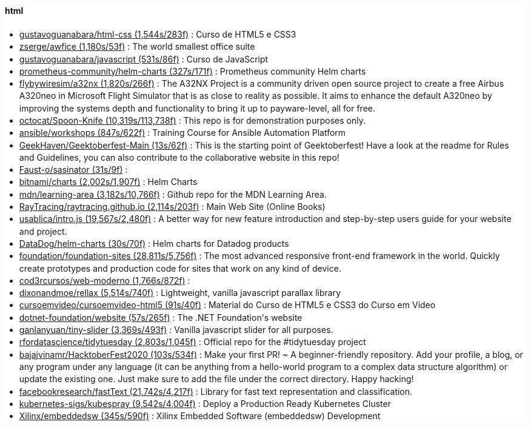 #### html
* [gustavoguanabara/html-css (1,544s/283f)](https://github.com/gustavoguanabara/html-css) : Curso de HTML5 e CSS3
* [zserge/awfice (1,180s/53f)](https://github.com/zserge/awfice) : The world smallest office suite
* [gustavoguanabara/javascript (531s/86f)](https://github.com/gustavoguanabara/javascript) : Curso de JavaScript
* [prometheus-community/helm-charts (327s/171f)](https://github.com/prometheus-community/helm-charts) : Prometheus community Helm charts
* [flybywiresim/a32nx (1,820s/266f)](https://github.com/flybywiresim/a32nx) : The A32NX Project is a community driven open source project to create a free Airbus A320neo in Microsoft Flight Simulator that is as close to reality as possible. It aims to enhance the default A320neo by improving the systems depth and functionality to bring it up to payware-level, all for free.
* [octocat/Spoon-Knife (10,319s/113,738f)](https://github.com/octocat/Spoon-Knife) : This repo is for demonstration purposes only.
* [ansible/workshops (847s/622f)](https://github.com/ansible/workshops) : Training Course for Ansible Automation Platform
* [GeekHaven/Geektoberfest-Main (13s/62f)](https://github.com/GeekHaven/Geektoberfest-Main) : This is the starting point of Geektoberfest! Have a look at the readme for Rules and Guidelines, you can also contribute to the collaborative website in this repo!
* [Faust-o/sasinator (31s/9f)](https://github.com/Faust-o/sasinator) : 
* [bitnami/charts (2,002s/1,907f)](https://github.com/bitnami/charts) : Helm Charts
* [mdn/learning-area (3,182s/10,766f)](https://github.com/mdn/learning-area) : Github repo for the MDN Learning Area.
* [RayTracing/raytracing.github.io (2,114s/203f)](https://github.com/RayTracing/raytracing.github.io) : Main Web Site (Online Books)
* [usablica/intro.js (19,567s/2,480f)](https://github.com/usablica/intro.js) : A better way for new feature introduction and step-by-step users guide for your website and project.
* [DataDog/helm-charts (30s/70f)](https://github.com/DataDog/helm-charts) : Helm charts for Datadog products
* [foundation/foundation-sites (28,811s/5,756f)](https://github.com/foundation/foundation-sites) : The most advanced responsive front-end framework in the world. Quickly create prototypes and production code for sites that work on any kind of device.
* [cod3rcursos/web-moderno (1,766s/872f)](https://github.com/cod3rcursos/web-moderno) : 
* [dixonandmoe/rellax (5,514s/740f)](https://github.com/dixonandmoe/rellax) : Lightweight, vanilla javascript parallax library
* [cursoemvideo/cursoemvideo-html5 (91s/40f)](https://github.com/cursoemvideo/cursoemvideo-html5) : Material do Curso de HTML5 e CSS3 do Curso em Vídeo
* [dotnet-foundation/website (57s/265f)](https://github.com/dotnet-foundation/website) : The .NET Foundation's website
* [ganlanyuan/tiny-slider (3,369s/493f)](https://github.com/ganlanyuan/tiny-slider) : Vanilla javascript slider for all purposes.
* [rfordatascience/tidytuesday (2,803s/1,045f)](https://github.com/rfordatascience/tidytuesday) : Official repo for the #tidytuesday project
* [bajajvinamr/HacktoberFest2020 (103s/534f)](https://github.com/bajajvinamr/HacktoberFest2020) : Make your first PR! ~ A beginner-friendly repository. Add your profile, a blog, or any program under any language (it can be anything from a hello-world program to a complex data structure algorithm) or update the existing one. Just make sure to add the file under the correct directory. Happy hacking!
* [facebookresearch/fastText (21,742s/4,217f)](https://github.com/facebookresearch/fastText) : Library for fast text representation and classification.
* [kubernetes-sigs/kubespray (9,542s/4,004f)](https://github.com/kubernetes-sigs/kubespray) : Deploy a Production Ready Kubernetes Cluster
* [Xilinx/embeddedsw (345s/590f)](https://github.com/Xilinx/embeddedsw) : Xilinx Embedded Software (embeddedsw) Development
